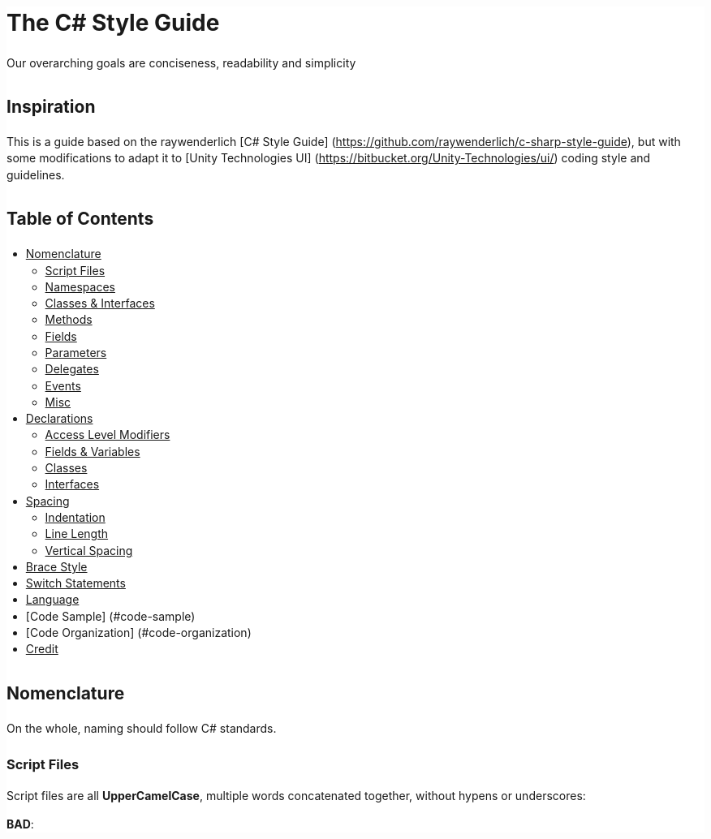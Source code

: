 # The C# Style Guide

Our overarching goals are conciseness, readability and simplicity

## Inspiration

This is a guide based on the raywenderlich [C# Style Guide] (https://github.com/raywenderlich/c-sharp-style-guide), but with some modifications to adapt it  to [Unity Technologies UI] (https://bitbucket.org/Unity-Technologies/ui/) coding style and guidelines.

## Table of Contents

- [Nomenclature](#nomenclature)
  + [Script Files](#script-files)
  + [Namespaces](#namespaces)
  + [Classes & Interfaces](#classes--interfaces)
  + [Methods](#methods)
  + [Fields](#fields)
  + [Parameters](#parameters--parameters)
  + [Delegates](#delegates--delegates)
  + [Events](#events--events)
  + [Misc](#misc)
- [Declarations](#declarations)
  + [Access Level Modifiers](#access-level-modifiers)
  + [Fields & Variables](#fields--variables)
  + [Classes](#classes)
  + [Interfaces](#interfaces)
- [Spacing](#spacing)
  + [Indentation](#indentation)
  + [Line Length](#line-length)
  + [Vertical Spacing](#vertical-spacing)
- [Brace Style](#brace-style)
- [Switch Statements](#switch-statements)
- [Language](#language)
- [Code Sample] (#code-sample)
- [Code Organization] (#code-organization)
- [Credit](#credits)


## Nomenclature

On the whole, naming should follow C# standards.

### Script Files

Script files are all __UpperCamelCase__, multiple words concatenated together,
without
hypens or underscores:

__BAD__:
